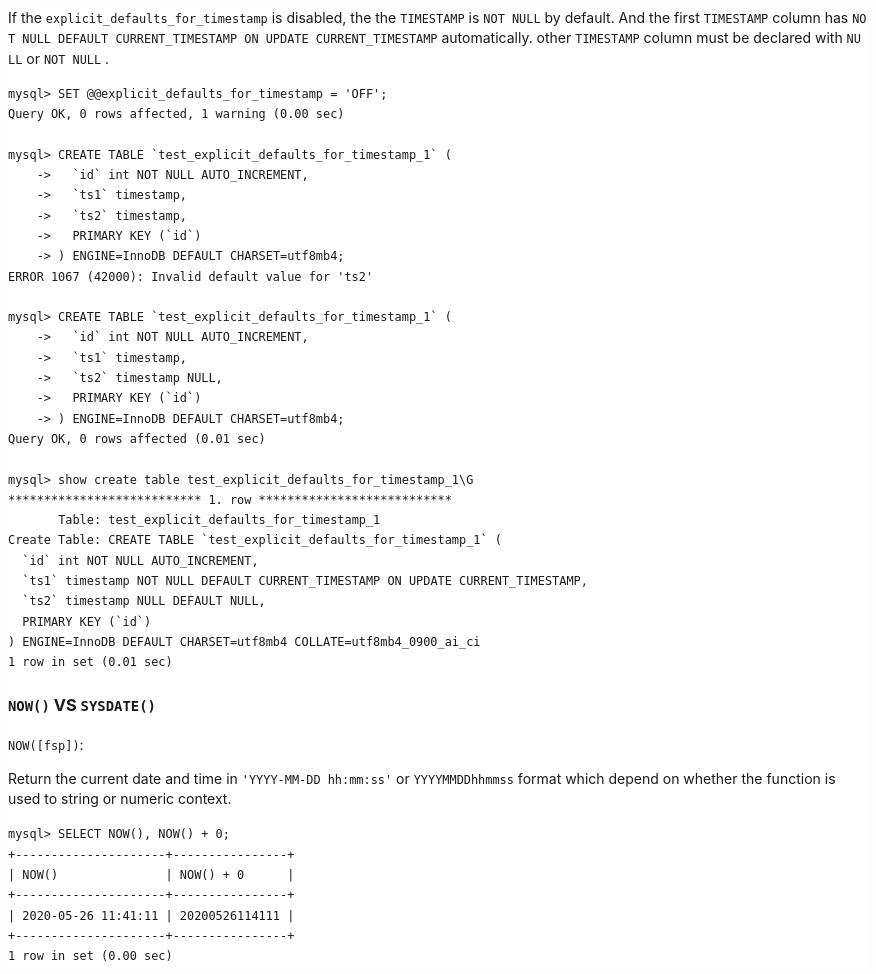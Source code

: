 

If the `explicit_defaults_for_timestamp`  is disabled,  the  the `TIMESTAMP` is `NOT NULL` by default. And the first `TIMESTAMP` column has  `NOT NULL DEFAULT CURRENT_TIMESTAMP ON UPDATE CURRENT_TIMESTAMP`  automatically.  other `TIMESTAMP` column must be declared with `NULL` or `NOT NULL` .

```mysql
mysql> SET @@explicit_defaults_for_timestamp = 'OFF';
Query OK, 0 rows affected, 1 warning (0.00 sec)

mysql> CREATE TABLE `test_explicit_defaults_for_timestamp_1` (
    ->   `id` int NOT NULL AUTO_INCREMENT,
    ->   `ts1` timestamp,
    ->   `ts2` timestamp,
    ->   PRIMARY KEY (`id`)
    -> ) ENGINE=InnoDB DEFAULT CHARSET=utf8mb4;
ERROR 1067 (42000): Invalid default value for 'ts2'

mysql> CREATE TABLE `test_explicit_defaults_for_timestamp_1` (
    ->   `id` int NOT NULL AUTO_INCREMENT,
    ->   `ts1` timestamp,
    ->   `ts2` timestamp NULL,
    ->   PRIMARY KEY (`id`)
    -> ) ENGINE=InnoDB DEFAULT CHARSET=utf8mb4;
Query OK, 0 rows affected (0.01 sec)

mysql> show create table test_explicit_defaults_for_timestamp_1\G
*************************** 1. row ***************************
       Table: test_explicit_defaults_for_timestamp_1
Create Table: CREATE TABLE `test_explicit_defaults_for_timestamp_1` (
  `id` int NOT NULL AUTO_INCREMENT,
  `ts1` timestamp NOT NULL DEFAULT CURRENT_TIMESTAMP ON UPDATE CURRENT_TIMESTAMP,
  `ts2` timestamp NULL DEFAULT NULL,
  PRIMARY KEY (`id`)
) ENGINE=InnoDB DEFAULT CHARSET=utf8mb4 COLLATE=utf8mb4_0900_ai_ci
1 row in set (0.01 sec)
```



### `NOW()` VS `SYSDATE()`

`NOW([fsp])`:

Return the current date and time in `'YYYY-MM-DD hh:mm:ss'` or `YYYYMMDDhhmmss` format which depend on whether the function is used to string or numeric context.

```mysql
mysql> SELECT NOW(), NOW() + 0;
+---------------------+----------------+
| NOW()               | NOW() + 0      |
+---------------------+----------------+
| 2020-05-26 11:41:11 | 20200526114111 |
+---------------------+----------------+
1 row in set (0.00 sec)
```
